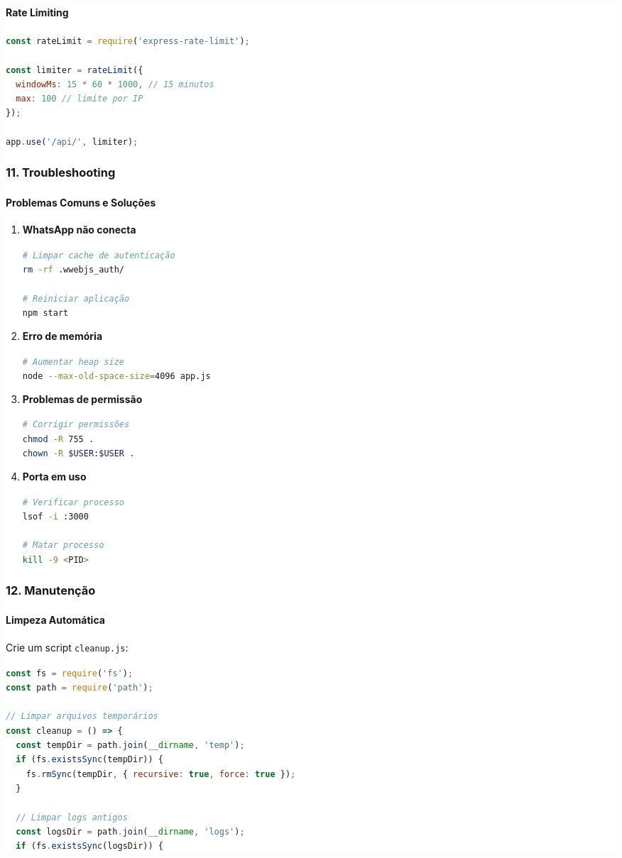 #### **Rate Limiting**

```javascript
const rateLimit = require('express-rate-limit');

const limiter = rateLimit({
  windowMs: 15 * 60 * 1000, // 15 minutos
  max: 100 // limite por IP
});

app.use('/api/', limiter);
```

### 11. Troubleshooting

#### **Problemas Comuns e Soluções**

1. **WhatsApp não conecta**
   ```bash
   # Limpar cache de autenticação
   rm -rf .wwebjs_auth/
   
   # Reiniciar aplicação
   npm start
   ```

2. **Erro de memória**
   ```bash
   # Aumentar heap size
   node --max-old-space-size=4096 app.js
   ```

3. **Problemas de permissão**
   ```bash
   # Corrigir permissões
   chmod -R 755 .
   chown -R $USER:$USER .
   ```

4. **Porta em uso**
   ```bash
   # Verificar processo
   lsof -i :3000
   
   # Matar processo
   kill -9 <PID>
   ```

### 12. Manutenção

#### **Limpeza Automática**

Crie um script `cleanup.js`:

```javascript
const fs = require('fs');
const path = require('path');

// Limpar arquivos temporários
const cleanup = () => {
  const tempDir = path.join(__dirname, 'temp');
  if (fs.existsSync(tempDir)) {
    fs.rmSync(tempDir, { recursive: true, force: true });
  }
  
  // Limpar logs antigos
  const logsDir = path.join(__dirname, 'logs');
  if (fs.existsSync(logsDir)) {
```